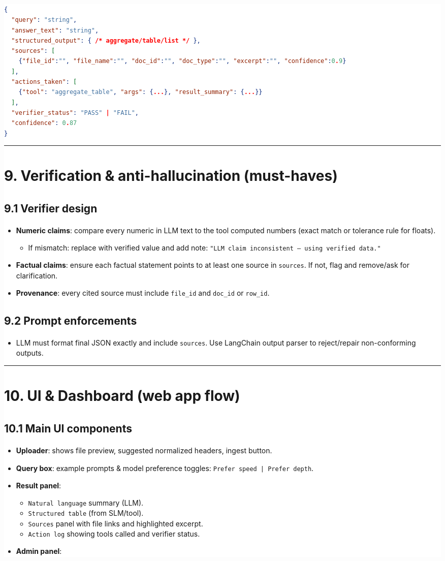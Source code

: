 ```json
{
  "query": "string",
  "answer_text": "string",
  "structured_output": { /* aggregate/table/list */ },
  "sources": [
    {"file_id":"", "file_name":"", "doc_id":"", "doc_type":"", "excerpt":"", "confidence":0.9}
  ],
  "actions_taken": [
    {"tool": "aggregate_table", "args": {...}, "result_summary": {...}}
  ],
  "verifier_status": "PASS" | "FAIL",
  "confidence": 0.87
}
```

---

# 9. Verification & anti-hallucination (must-haves)

## 9.1 Verifier design

* **Numeric claims**: compare every numeric in LLM text to the tool computed numbers (exact match or tolerance rule for floats).

  * If mismatch: replace with verified value and add note: `"LLM claim inconsistent — using verified data."`
* **Factual claims**: ensure each factual statement points to at least one source in `sources`. If not, flag and remove/ask for clarification.
* **Provenance**: every cited source must include `file_id` and `doc_id` or `row_id`.

## 9.2 Prompt enforcements

* LLM must format final JSON exactly and include `sources`. Use LangChain output parser to reject/repair non-conforming outputs.

---

# 10. UI & Dashboard (web app flow)

## 10.1 Main UI components

* **Uploader**: shows file preview, suggested normalized headers, ingest button.
* **Query box**: example prompts & model preference toggles: `Prefer speed | Prefer depth`.
* **Result panel**:

  * `Natural language` summary (LLM).
  * `Structured table` (from SLM/tool).
  * `Sources` panel with file links and highlighted excerpt.
  * `Action log` showing tools called and verifier status.
* **Admin panel**:
